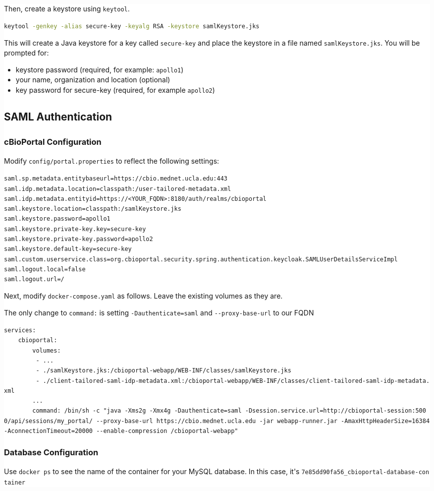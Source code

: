 Then, create a keystore using `keytool`.

```bash
keytool -genkey -alias secure-key -keyalg RSA -keystore samlKeystore.jks
```
This will create a Java keystore for a key called `secure-key` and place the keystore in a file named `samlKeystore.jks`. You will be prompted for:

- keystore password (required, for example: `apollo1`)
- your name, organization and location (optional)
- key password for secure-key (required, for example `apollo2`)


## SAML Authentication

### cBioPortal Configuration
Modify `config/portal.properties` to reflect the following settings:

```
saml.sp.metadata.entitybaseurl=https://cbio.mednet.ucla.edu:443
saml.idp.metadata.location=classpath:/user-tailored-metadata.xml
saml.idp.metadata.entityid=https://<YOUR_FQDN>:8180/auth/realms/cbioportal
saml.keystore.location=classpath:/samlKeystore.jks
saml.keystore.password=apollo1
saml.keystore.private-key.key=secure-key
saml.keystore.private-key.password=apollo2
saml.keystore.default-key=secure-key
saml.custom.userservice.class=org.cbioportal.security.spring.authentication.keycloak.SAMLUserDetailsServiceImpl
saml.logout.local=false
saml.logout.url=/
```

Next, modify `docker-compose.yaml` as follows. Leave the existing volumes as they are.

The only change to `command:` is setting `-Dauthenticate=saml` and `--proxy-base-url` to our FQDN

```
services:
    cbioportal:
        volumes:
         - ...
         - ./samlKeystore.jks:/cbioportal-webapp/WEB-INF/classes/samlKeystore.jks
         - ./client-tailored-saml-idp-metadata.xml:/cbioportal-webapp/WEB-INF/classes/client-tailored-saml-idp-metadata.xml
        ...
        command: /bin/sh -c "java -Xms2g -Xmx4g -Dauthenticate=saml -Dsession.service.url=http://cbioportal-session:5000/api/sessions/my_portal/ --proxy-base-url https://cbio.mednet.ucla.edu -jar webapp-runner.jar -AmaxHttpHeaderSize=16384 -AconnectionTimeout=20000 --enable-compression /cbioportal-webapp"
```

### Database Configuration
Use `docker ps` to see the name of the container for your MySQL database. In this case, it's `7e85dd90fa56_cbioportal-database-container`
